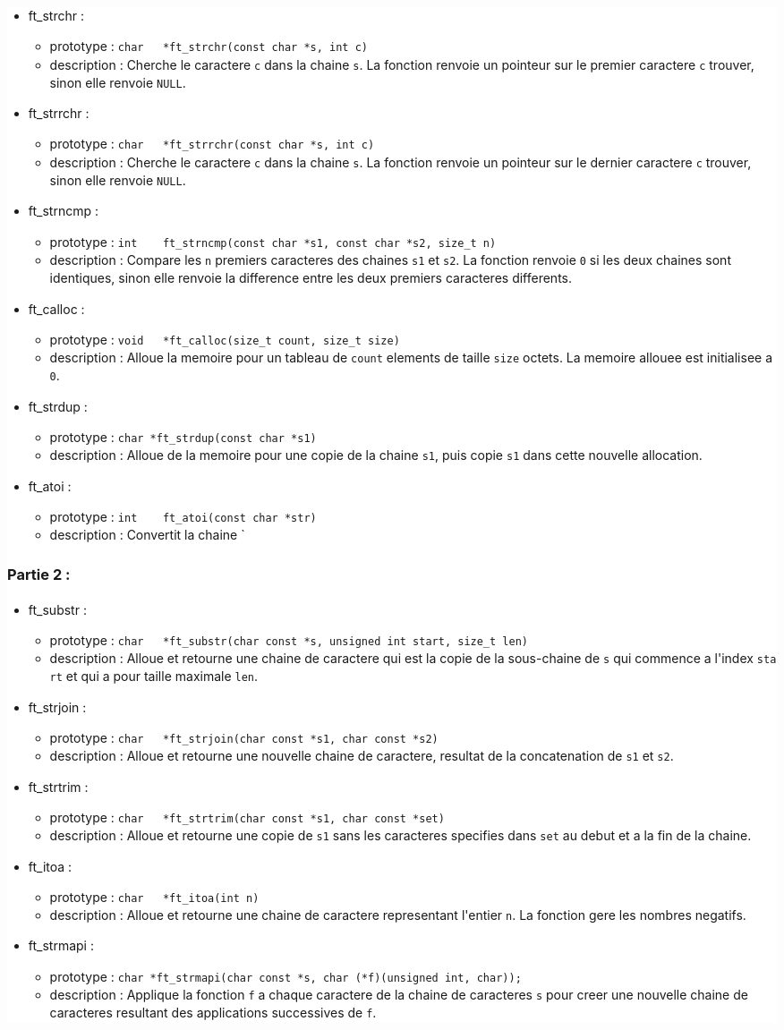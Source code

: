 - ft_strchr :
  - prototype : `char	*ft_strchr(const char *s, int c)`
  - description : Cherche le caractere `c` dans la chaine `s`. La fonction renvoie un pointeur sur le premier caractere `c` trouver, sinon elle renvoie `NULL`.

- ft_strrchr :
  - prototype : `char	*ft_strrchr(const char *s, int c)`
  - description : Cherche le caractere `c` dans la chaine `s`. La fonction renvoie un pointeur sur le dernier caractere `c` trouver, sinon elle renvoie `NULL`.

- ft_strncmp :
  - prototype : `int	ft_strncmp(const char *s1, const char *s2, size_t n)`
  - description : Compare les `n` premiers caracteres des chaines `s1` et `s2`. La fonction renvoie `0` si les deux chaines sont identiques, sinon elle renvoie la difference entre les deux premiers caracteres differents.

- ft_calloc :
  - prototype : `void	*ft_calloc(size_t count, size_t size)`
  - description : Alloue la memoire pour un tableau de `count` elements de taille `size` octets. La memoire allouee est initialisee a `0`.

- ft_strdup :
	- prototype : `char	*ft_strdup(const char *s1)`
	- description : Alloue de la memoire pour une copie de la chaine `s1`, puis copie `s1` dans cette nouvelle allocation.
- ft_atoi :
  - prototype : `int	ft_atoi(const char *str)`
  - description : Convertit la chaine `

### Partie 2 :

- ft_substr :
  - prototype : `char	*ft_substr(char const *s, unsigned int start, size_t len)`
  - description : Alloue et retourne une chaine de caractere qui est la copie de la sous-chaine de `s` qui commence a l'index `start` et qui a pour taille maximale `len`.

- ft_strjoin :
  - prototype : `char	*ft_strjoin(char const *s1, char const *s2)`
  - description : Alloue et retourne une nouvelle chaine de caractere, resultat de la concatenation de `s1` et `s2`.

- ft_strtrim :
  - prototype : `char	*ft_strtrim(char const *s1, char const *set)`
  - description : Alloue et retourne une copie de `s1` sans les caracteres specifies dans `set` au debut et a la fin de la chaine.

- ft_itoa :
  - prototype : `char	*ft_itoa(int n)`
  - description : Alloue et retourne une chaine de caractere representant l'entier `n`. La fonction gere les nombres negatifs.

- ft_strmapi :
  - prototype : `char *ft_strmapi(char const *s, char (*f)(unsigned int, char)); `
  - description : Applique la fonction `f` a chaque caractere de la chaine de caracteres `s` pour creer une nouvelle chaine de caracteres resultant des applications successives de `f`.
